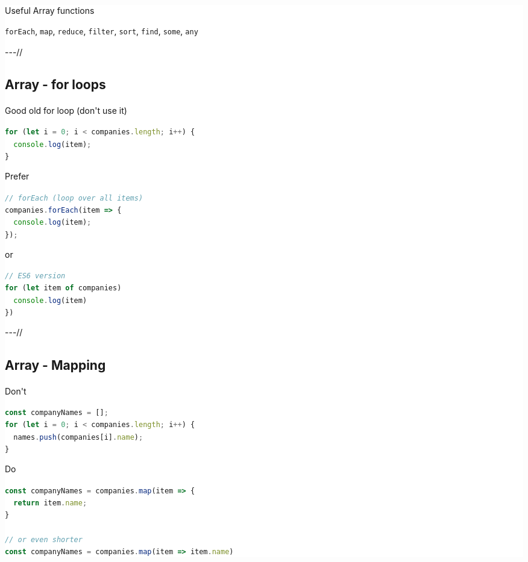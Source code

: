 Useful Array functions

`forEach`, `map`, `reduce`, `filter`, `sort`, `find`, `some`, `any`

---//

## Array - for loops

Good old for loop (don't use it)

```js
for (let i = 0; i < companies.length; i++) {
  console.log(item);
}
```

Prefer

```js
// forEach (loop over all items)
companies.forEach(item => {
  console.log(item);
});
```

or

```js
// ES6 version
for (let item of companies)
  console.log(item)
})
```

---//

## Array - Mapping

Don't

```js
const companyNames = [];
for (let i = 0; i < companies.length; i++) {
  names.push(companies[i].name);
}
```

Do

```js
const companyNames = companies.map(item => {
  return item.name;
}

// or even shorter
const companyNames = companies.map(item => item.name)
```
